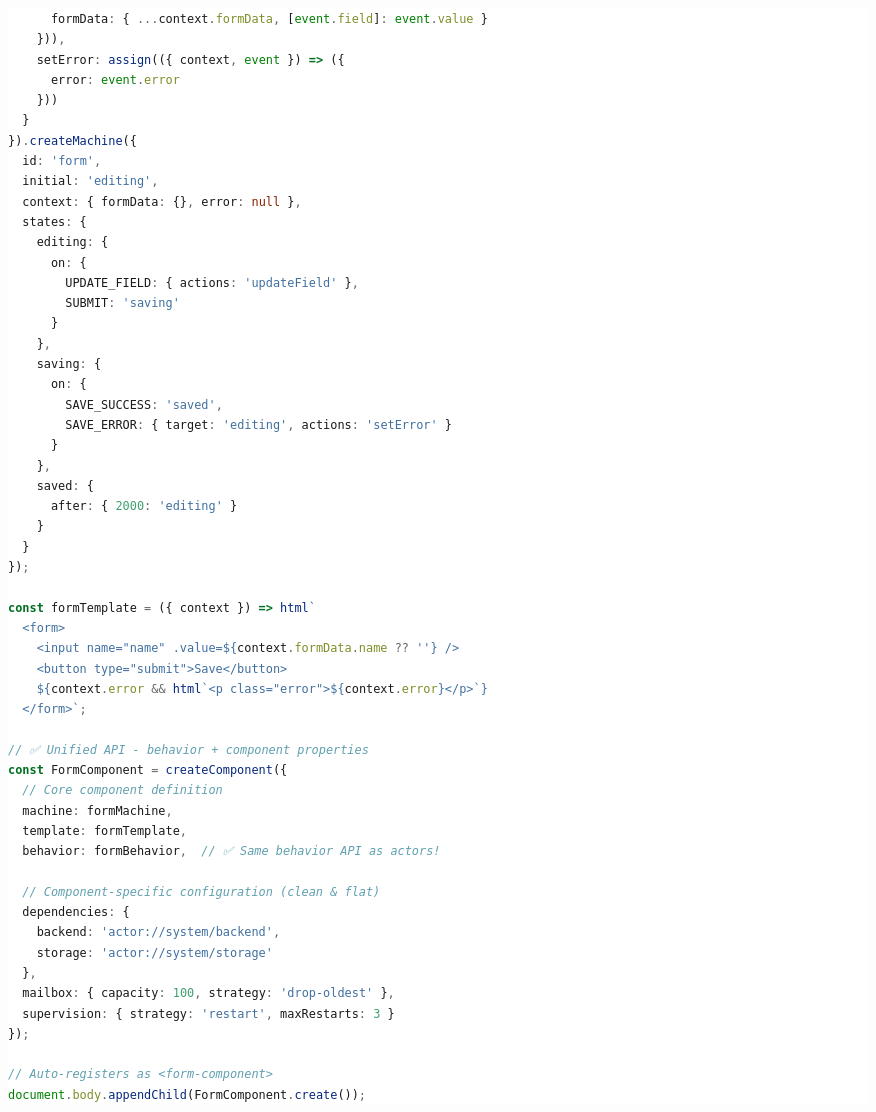 ```typescript
      formData: { ...context.formData, [event.field]: event.value }
    })),
    setError: assign(({ context, event }) => ({
      error: event.error
    }))
  }
}).createMachine({
  id: 'form',
  initial: 'editing',
  context: { formData: {}, error: null },
  states: {
    editing: {
      on: { 
        UPDATE_FIELD: { actions: 'updateField' },
        SUBMIT: 'saving' 
      }
    },
    saving: {
      on: { 
        SAVE_SUCCESS: 'saved', 
        SAVE_ERROR: { target: 'editing', actions: 'setError' }
      }
    },
    saved: { 
      after: { 2000: 'editing' } 
    }
  }
});

const formTemplate = ({ context }) => html`
  <form>
    <input name="name" .value=${context.formData.name ?? ''} />
    <button type="submit">Save</button>
    ${context.error && html`<p class="error">${context.error}</p>`}
  </form>`;

// ✅ Unified API - behavior + component properties
const FormComponent = createComponent({
  // Core component definition
  machine: formMachine,
  template: formTemplate,
  behavior: formBehavior,  // ✅ Same behavior API as actors!
  
  // Component-specific configuration (clean & flat)
  dependencies: {
    backend: 'actor://system/backend',
    storage: 'actor://system/storage'
  },
  mailbox: { capacity: 100, strategy: 'drop-oldest' },
  supervision: { strategy: 'restart', maxRestarts: 3 }
});

// Auto-registers as <form-component>
document.body.appendChild(FormComponent.create());
```
